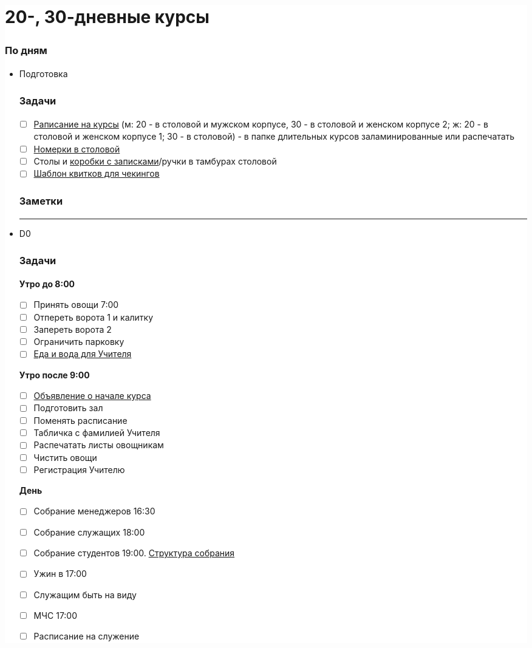 # 20-, 30-дневные курсы

### По дням

- Подготовка
    
    ### Задачи
    
    - [ ]  [Раписание на курсы](https://drive.google.com/drive/folders/1APMIlapJG27tETwtsqekOp6NPIHLbO2r?usp=sharing) (м: 20 - в столовой и мужском корпусе, 30 - в столовой и женском корпусе 2; ж: 20 - в столовой и женском корпусе 1; 30 - в столовой) - в папке длительных курсов заламинированные или распечатать
    - [ ]  [Номерки в столовой](https://drive.google.com/drive/folders/10TkDMGbr2dgvRJNv0QufGuAxfTdq5rLI?usp=sharing)
    - [ ]  Столы и [коробки с записками](https://docs.google.com/document/d/1ryhh78vFXIkaNlEBELYdhickZ4njdi4M/edit?usp=sharing&ouid=106881064809084455461&rtpof=true&sd=true)/ручки в тамбурах столовой
    - [ ]  [Шаблон квитков для чекингов](https://docs.google.com/document/d/11FObwvcA_N6qWPs8DDuHFZ9KRMuyDFNj/edit?usp=sharing&ouid=106881064809084455461&rtpof=true&sd=true)
    
    ### Заметки
    
    ---
    
- D0
    
    ### Задачи
    
    **Утро до 8:00**
    
    - [ ]  Принять овощи 7:00
    - [ ]  Отпереть ворота 1 и калитку
    - [ ]  Запереть ворота 2
    - [ ]  Ограничить парковку
    - [ ]  [Еда и вода для Учителя](https://www.notion.so/ea517528223040eb8a487deaf52910e2?pvs=21)
    
    **Утро после 9:00**
    
    - [ ]  [Объявление о начале курса](https://www.notion.so/ea517528223040eb8a487deaf52910e2?pvs=21)
    - [ ]  Подготовить зал
    - [ ]  Поменять расписание
    - [ ]  Табличка с фамилией Учителя
    - [ ]  Распечатать листы овощникам
    - [ ]  Чистить овощи
    - [ ]  Регистрация Учителю
    
    **День**
    
    - [ ]  Собрание менеджеров 16:30
    - [ ]  Собрание служащих 18:00
    - [ ]  Собрание студентов 19:00. [Структура собрания](https://docs.google.com/document/d/1_bgPSmbuMEPw4RLnPE6URWvBnaW3Nu0c/edit?usp=sharing&ouid=106881064809084455461&rtpof=true&sd=true)
    - [ ]  Ужин в 17:00
    - [ ]  Служащим быть на виду
    - [ ]  МЧС 17:00
    - [ ]  Расписание на служение
    